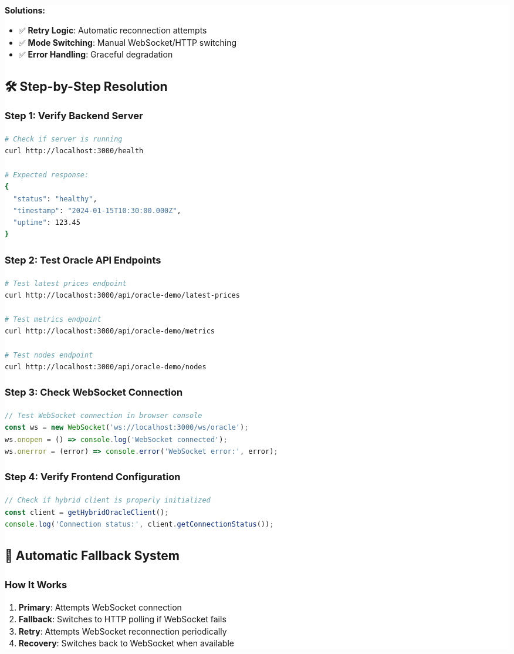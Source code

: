 **Solutions:**
- ✅ **Retry Logic**: Automatic reconnection attempts
- ✅ **Mode Switching**: Manual WebSocket/HTTP switching
- ✅ **Error Handling**: Graceful degradation

## 🛠️ Step-by-Step Resolution

### Step 1: Verify Backend Server
```bash
# Check if server is running
curl http://localhost:3000/health

# Expected response:
{
  "status": "healthy",
  "timestamp": "2024-01-15T10:30:00.000Z",
  "uptime": 123.45
}
```

### Step 2: Test Oracle API Endpoints
```bash
# Test latest prices endpoint
curl http://localhost:3000/api/oracle-demo/latest-prices

# Test metrics endpoint
curl http://localhost:3000/api/oracle-demo/metrics

# Test nodes endpoint
curl http://localhost:3000/api/oracle-demo/nodes
```

### Step 3: Check WebSocket Connection
```javascript
// Test WebSocket connection in browser console
const ws = new WebSocket('ws://localhost:3000/ws/oracle');
ws.onopen = () => console.log('WebSocket connected');
ws.onerror = (error) => console.error('WebSocket error:', error);
```

### Step 4: Verify Frontend Configuration
```typescript
// Check if hybrid client is properly initialized
const client = getHybridOracleClient();
console.log('Connection status:', client.getConnectionStatus());
```

## 🔄 Automatic Fallback System

### How It Works
1. **Primary**: Attempts WebSocket connection
2. **Fallback**: Switches to HTTP polling if WebSocket fails
3. **Retry**: Attempts WebSocket reconnection periodically
4. **Recovery**: Switches back to WebSocket when available
